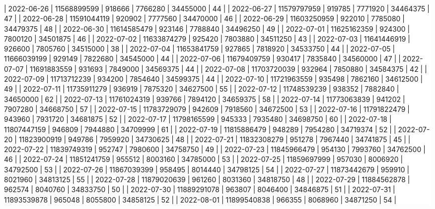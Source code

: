 | 2022-06-26 | 11568899599 | 918666 | 7766280 | 34455000 | 44 |
| 2022-06-27 | 11579797959 | 919785 | 7771920 | 34464375 | 47 |
| 2022-06-28 | 11591044119 | 920902 | 7777560 | 34470000 | 46 |
| 2022-06-29 | 11603250959 | 922010 | 7785080 | 34479375 | 48 |
| 2022-06-30 | 11614585479 | 923146 | 7788840 | 34496250 | 49 |
| 2022-07-01 | 11625162359 | 924300 | 7800120 | 34501875 | 46 |
| 2022-07-02 | 11633874279 | 925420 | 7803880 | 34511250 | 43 |
| 2022-07-03 | 11641446919 | 926600 | 7805760 | 34515000 | 38 |
| 2022-07-04 | 11653841759 | 927865 | 7818920 | 34533750 | 44 |
| 2022-07-05 | 11666039199 | 929149 | 7822680 | 34545000 | 44 |
| 2022-07-06 | 11679409759 | 930417 | 7835840 | 34560000 | 47 |
| 2022-07-07 | 11691883559 | 931693 | 7849000 | 34569375 | 44 |
| 2022-07-08 | 11703720039 | 932964 | 7850880 | 34584375 | 42 |
| 2022-07-09 | 11713712239 | 934200 | 7854640 | 34599375 | 44 |
| 2022-07-10 | 11721963559 | 935498 | 7862160 | 34612500 | 49 |
| 2022-07-11 | 11735911279 | 936919 | 7875320 | 34627500 | 55 |
| 2022-07-12 | 11748539239 | 938352 | 7882840 | 34650000 | 62 |
| 2022-07-13 | 11761024319 | 939766 | 7894120 | 34659375 | 58 |
| 2022-07-14 | 11773063839 | 941202 | 7907280 | 34668750 | 57 |
| 2022-07-15 | 11783729079 | 942609 | 7918560 | 34672500 | 53 |
| 2022-07-16 | 11791822479 | 943960 | 7931720 | 34681875 | 52 |
| 2022-07-17 | 11798165599 | 945333 | 7935480 | 34698750 | 60 |
| 2022-07-18 | 11807447159 | 946809 | 7944880 | 34709999 | 61 |
| 2022-07-19 | 11815886479 | 948289 | 7954280 | 34719374 | 52 |
| 2022-07-20 | 11823900919 | 949786 | 7959920 | 34730625 | 48 |
| 2022-07-21 | 11832308279 | 951278 | 7967440 | 34741875 | 45 |
| 2022-07-22 | 11839749319 | 952747 | 7980600 | 34758750 | 49 |
| 2022-07-23 | 11845966479 | 954130 | 7993760 | 34762500 | 46 |
| 2022-07-24 | 11851241759 | 955512 | 8003160 | 34785000 | 53 |
| 2022-07-25 | 11859697999 | 957030 | 8006920 | 34792500 | 53 |
| 2022-07-26 | 11867039399 | 958495 | 8014440 | 34798125 | 54 |
| 2022-07-27 | 11873442679 | 959910 | 8021960 | 34813125 | 55 |
| 2022-07-28 | 11879020639 | 961260 | 8031360 | 34818750 | 48 |
| 2022-07-29 | 11884562878 | 962574 | 8040760 | 34833750 | 50 |
| 2022-07-30 | 11889291078 | 963807 | 8046400 | 34846875 | 51 |
| 2022-07-31 | 11893539878 | 965048 | 8055800 | 34858125 | 52 |
| 2022-08-01 | 11899540838 | 966355 | 8068960 | 34871250 | 54 |